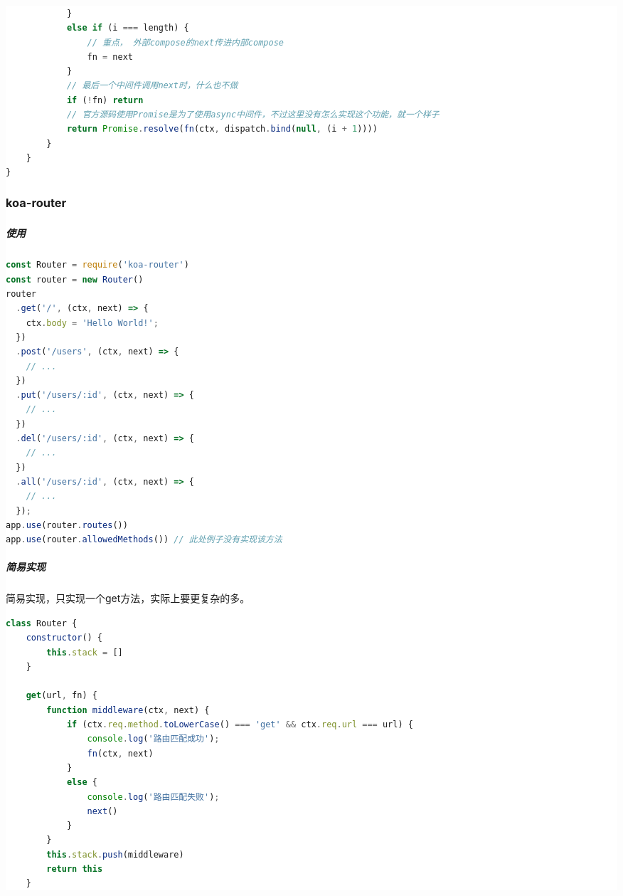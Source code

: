 ``` javascript
            }
            else if (i === length) {
                // 重点， 外部compose的next传进内部compose
                fn = next
            }
            // 最后一个中间件调用next时，什么也不做
            if (!fn) return
            // 官方源码使用Promise是为了使用async中间件，不过这里没有怎么实现这个功能，就一个样子
            return Promise.resolve(fn(ctx, dispatch.bind(null, (i + 1))))
        }
    }
}
```

### koa-router

##### 使用

``` javascript
const Router = require('koa-router')
const router = new Router()
router
  .get('/', (ctx, next) => {
    ctx.body = 'Hello World!';
  })
  .post('/users', (ctx, next) => {
    // ...
  })
  .put('/users/:id', (ctx, next) => {
    // ...
  })
  .del('/users/:id', (ctx, next) => {
    // ...
  })
  .all('/users/:id', (ctx, next) => {
    // ...
  });
app.use(router.routes())
app.use(router.allowedMethods()) // 此处例子没有实现该方法
```

##### 简易实现

简易实现，只实现一个get方法，实际上要更复杂的多。

``` javascript
class Router {
    constructor() {
        this.stack = []
    }

    get(url, fn) {
        function middleware(ctx, next) {
            if (ctx.req.method.toLowerCase() === 'get' && ctx.req.url === url) {
                console.log('路由匹配成功');
                fn(ctx, next)
            }
            else {
                console.log('路由匹配失败');
                next()
            }
        }
        this.stack.push(middleware)
        return this
    }
```